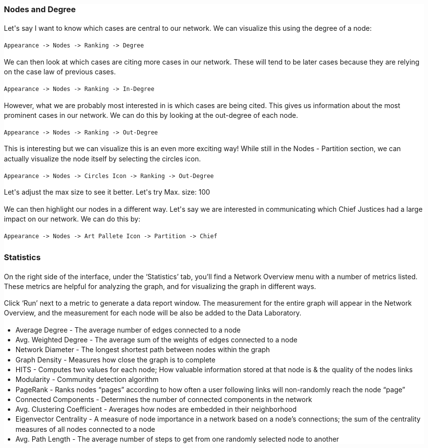 
### Nodes and Degree
Let's say I want to know which cases are central to our network. We can visualize this using the
degree of a node:

```
Appearance -> Nodes -> Ranking -> Degree
```

We can then look at which cases are citing more cases in our network. These will tend to be later cases because they are relying on the case law of previous cases. 

```
Appearance -> Nodes -> Ranking -> In-Degree
```

However, what we are probably most interested in is which cases are being cited. This gives us information about the most prominent cases in our network. We can do this by looking at the out-degree of each node.

```
Appearance -> Nodes -> Ranking -> Out-Degree
```

This is interesting but we can visualize this is an even more exciting way! While still in the Nodes - Partition section, we can actually visualize the node itself by selecting the circles icon. 

```
Appearance -> Nodes -> Circles Icon -> Ranking -> Out-Degree
```
Let's adjust the max size to see it better. Let's try Max. size: 100

We can then highlight our nodes in a different way. Let's say we are interested in communicating which Chief Justices had a large impact on our network. We can do this by:

```
Appearance -> Nodes -> Art Pallete Icon -> Partition -> Chief
```


### Statistics

On the right side of the interface, under the ‘Statistics’ tab, you’ll find a Network Overview menu with a number of metrics listed. These metrics are helpful for analyzing the graph, and for visualizing the graph in different ways.

Click ‘Run’ next to a metric to generate a data report window. The measurement for the entire graph will appear in the Network Overview, and the measurement for each node will be also be added to the Data Laboratory.

- Average Degree - The average number of edges connected to a node
- Avg. Weighted Degree - The average sum of the weights of edges connected to a node
- Network Diameter - The longest shortest path between nodes within the graph
- Graph Density - Measures how close the graph is to complete
- HITS - Computes two values for each node; How valuable information stored at that node is & the quality of the nodes links
- Modularity - Community detection algorithm
- PageRank - Ranks nodes “pages” according to how often a user following links will non-randomly reach the node “page”
- Connected Components - Determines the number of connected components in the network
- Avg. Clustering Coefficient - Averages how nodes are embedded in their neighborhood
- Eigenvector Centrality - A measure of node importance in a network based on a node’s connections; the sum of the centrality measures of all nodes connected to a node
- Avg. Path Length - The average number of steps to get from one randomly selected node to another
